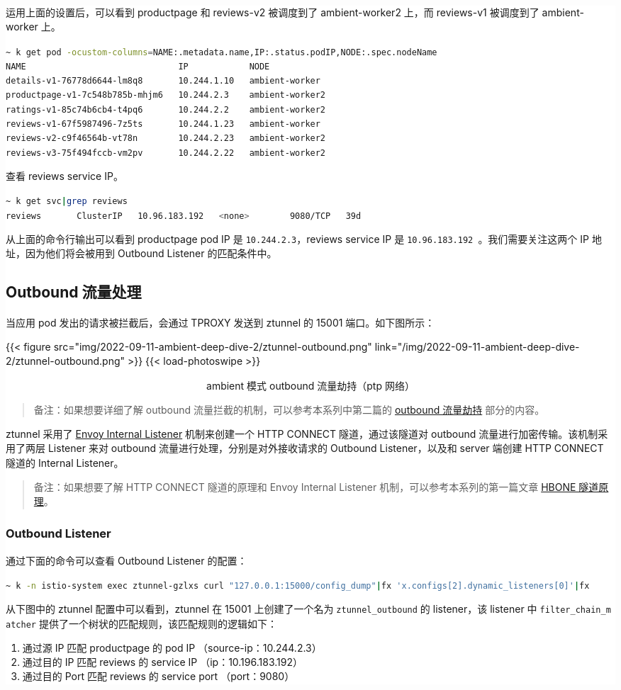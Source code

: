 运用上面的设置后，可以看到 productpage 和 reviews-v2 被调度到了 ambient-worker2 上，而 reviews-v1 被调度到了 ambient-worker 上。

```bash
~ k get pod -ocustom-columns=NAME:.metadata.name,IP:.status.podIP,NODE:.spec.nodeName
NAME                              IP            NODE
details-v1-76778d6644-lm8q8       10.244.1.10   ambient-worker
productpage-v1-7c548b785b-mhjm6   10.244.2.3    ambient-worker2
ratings-v1-85c74b6cb4-t4pq6       10.244.2.2    ambient-worker2
reviews-v1-67f5987496-7z5ts       10.244.1.23   ambient-worker
reviews-v2-c9f46564b-vt78n        10.244.2.23   ambient-worker2
reviews-v3-75f494fccb-vm2pv       10.244.2.22   ambient-worker2
```

查看 reviews service IP。

```bash
~ k get svc|grep reviews
reviews       ClusterIP   10.96.183.192   <none>        9080/TCP   39d
```

从上面的命令行输出可以看到 productpage pod IP 是 ```10.244.2.3```，reviews service IP 是 ```10.96.183.192 ```。我们需要关注这两个 IP 地址，因为他们将会被用到 Outbound Listener 的匹配条件中。

## Outbound 流量处理

当应用 pod 发出的请求被拦截后，会通过 TPROXY 发送到 ztunnel 的 15001 端口。如下图所示：

{{< figure src="img/2022-09-11-ambient-deep-dive-2/ztunnel-outbound.png" link="/img/2022-09-11-ambient-deep-dive-2/ztunnel-outbound.png" >}} {{< load-photoswipe >}}
<center>ambient 模式 outbound 流量劫持（ptp 网络）</center>


> 备注：如果想要详细了解 outbound 流量拦截的机制，可以参考本系列中第二篇的 [outbound 流量劫持](https://www.zhaohuabing.com/post/2022-09-11-ambient-deep-dive-2/#outbound-%E6%B5%81%E9%87%8F%E5%8A%AB%E6%8C%81) 部分的内容。

ztunnel 采用了 [Envoy Internal Listener](https://www.zhaohuabing.com/post/2022-09-11-ambient-deep-dive-1/#envoy-%E7%9A%84-internal-listener-%E6%9C%BA%E5%88%B6) 机制来创建一个 HTTP CONNECT 隧道，通过该隧道对 outbound 流量进行加密传输。该机制采用了两层 Listener 来对 outbound 流量进行处理，分别是对外接收请求的 Outbound Listener，以及和 server 端创建 HTTP CONNECT 隧道的 Internal Listener。
>备注：如果想要了解 HTTP CONNECT 隧道的原理和 Envoy Internal Listener 机制，可以参考本系列的第一篇文章 [HBONE 隧道原理](https://www.zhaohuabing.com/post/2022-09-11-ambient-deep-dive-1/)。

### Outbound Listener

通过下面的命令可以查看 Outbound Listener 的配置：
```bash
~ k -n istio-system exec ztunnel-gzlxs curl "127.0.0.1:15000/config_dump"|fx 'x.configs[2].dynamic_listeners[0]'|fx
```

从下图中的 ztunnel 配置中可以看到，ztunnel 在 15001 上创建了一个名为 ```ztunnel_outbound``` 的 listener，该 listener 中 ```filter_chain_matcher``` 提供了一个树状的匹配规则，该匹配规则的逻辑如下：

1. 通过源 IP 匹配 productpage 的 pod IP （source-ip：10.244.2.3）
2. 通过目的 IP 匹配 reviews 的 service IP （ip：10.196.183.192）
3. 通过目的 Port 匹配 reviews 的 service port （port：9080）
